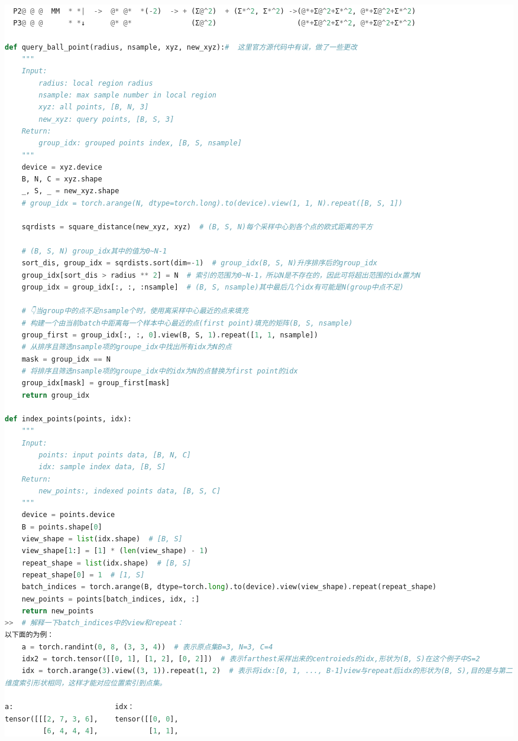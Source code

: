```python
  P2@ @ @  MM  * *|  ->  @* @*  *(-2)  -> + (Σ@^2)  + (Σ*^2, Σ*^2) ->(@*+Σ@^2+Σ*^2, @*+Σ@^2+Σ*^2)
  P3@ @ @      * *↓      @* @*              (Σ@^2)                   (@*+Σ@^2+Σ*^2, @*+Σ@^2+Σ*^2)

def query_ball_point(radius, nsample, xyz, new_xyz):#  这里官方源代码中有误，做了一些更改
    """
    Input:
        radius: local region radius
        nsample: max sample number in local region
        xyz: all points, [B, N, 3]
        new_xyz: query points, [B, S, 3]
    Return:
        group_idx: grouped points index, [B, S, nsample]
    """
    device = xyz.device
    B, N, C = xyz.shape
    _, S, _ = new_xyz.shape
    # group_idx = torch.arange(N, dtype=torch.long).to(device).view(1, 1, N).repeat([B, S, 1])

    sqrdists = square_distance(new_xyz, xyz)  # (B, S, N)每个采样中心到各个点的欧式距离的平方

    # (B, S, N) group_idx其中的值为0~N-1
    sort_dis, group_idx = sqrdists.sort(dim=-1)  # group_idx(B, S, N)升序排序后的group_idx
    group_idx[sort_dis > radius ** 2] = N  # 索引的范围为0~N-1，所以N是不存在的，因此可将超出范围的idx置为N
    group_idx = group_idx[:, :, :nsample]  # (B, S, nsample)其中最后几个idx有可能是N(group中点不足)

    # 👇当group中的点不足nsample个时，使用离采样中心最近的点来填充
    # 构建一个由当前batch中距离每一个样本中心最近的点(first point)填充的矩阵(B, S, nsample)
    group_first = group_idx[:, :, 0].view(B, S, 1).repeat([1, 1, nsample])
    # 从排序且筛选nsample项的groupe_idx中找出所有idx为N的点
    mask = group_idx == N
    # 将排序且筛选nsample项的groupe_idx中的idx为N的点替换为first point的idx
    group_idx[mask] = group_first[mask]  
    return group_idx

def index_points(points, idx):
    """
    Input:
        points: input points data, [B, N, C]
        idx: sample index data, [B, S]
    Return:
        new_points:, indexed points data, [B, S, C]
    """
    device = points.device
    B = points.shape[0]
    view_shape = list(idx.shape)  # [B, S]
    view_shape[1:] = [1] * (len(view_shape) - 1)
    repeat_shape = list(idx.shape)  # [B, S]
    repeat_shape[0] = 1  # [1, S]
    batch_indices = torch.arange(B, dtype=torch.long).to(device).view(view_shape).repeat(repeat_shape)
    new_points = points[batch_indices, idx, :]
    return new_points
>>  # 解释一下batch_indices中的view和repeat：
以下面的为例：
    a = torch.randint(0, 8, (3, 3, 4))  # 表示原点集B=3, N=3, C=4
    idx2 = torch.tensor([[0, 1], [1, 2], [0, 2]])  # 表示farthest采样出来的centroieds的idx,形状为(B, S)在这个例子中S=2
    idx = torch.arange(3).view((3, 1)).repeat(1, 2)  # 表示将idx:[0, 1, ..., B-1]view与repeat后idx的形状为(B, S),目的是与第二维度索引形状相同，这样才能对应位置索引到点集。

a:                        idx：           
tensor([[[2, 7, 3, 6],    tensor([[0, 0],                 
         [6, 4, 4, 4],            [1, 1],                 
```